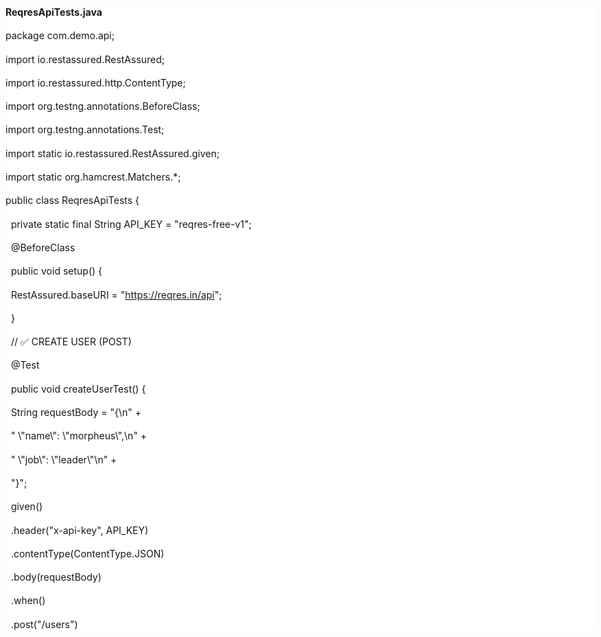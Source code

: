 **ReqresApiTests.java** 





package com.demo.api;



import io.restassured.RestAssured;

import io.restassured.http.ContentType;

import org.testng.annotations.BeforeClass;

import org.testng.annotations.Test;



import static io.restassured.RestAssured.given;

import static org.hamcrest.Matchers.\*;



public class ReqresApiTests {



&nbsp;   private static final String API\_KEY = "reqres-free-v1";



&nbsp;   @BeforeClass

&nbsp;   public void setup() {

&nbsp;       RestAssured.baseURI = "https://reqres.in/api";

&nbsp;   }



&nbsp;   // ✅ CREATE USER (POST)

&nbsp;   @Test

&nbsp;   public void createUserTest() {

&nbsp;       String requestBody = "{\\n" +

&nbsp;               "    \\"name\\": \\"morpheus\\",\\n" +

&nbsp;               "    \\"job\\": \\"leader\\"\\n" +

&nbsp;               "}";



&nbsp;       given()

&nbsp;               .header("x-api-key", API\_KEY)

&nbsp;               .contentType(ContentType.JSON)

&nbsp;               .body(requestBody)

&nbsp;               .when()

&nbsp;               .post("/users")
